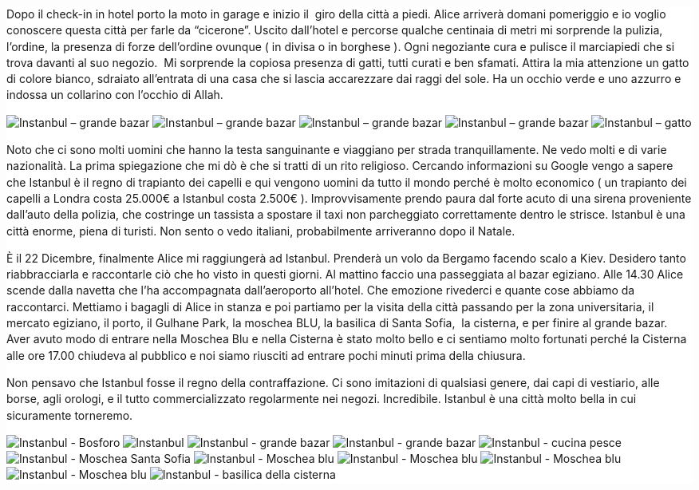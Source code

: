 Dopo il check-in in hotel porto la moto in garage e inizio il  giro della città a piedi. Alice arriverà domani pomeriggio e io voglio conoscere questa città per farle da “cicerone”. Uscito dall’hotel e percorse qualche centinaia di metri mi sorprende la pulizia, l’ordine, la presenza di forze dell’ordine ovunque ( in divisa o in borghese ). Ogni negoziante cura e pulisce il marciapiedi che si trova davanti al suo negozio.  Mi sorprende la copiosa presenza di gatti, tutti curati e ben sfamati. Attira la mia attenzione un gatto di colore bianco, sdraiato all’entrata di una casa che si lascia accarezzare dai raggi del sole. Ha un occhio verde e uno azzurro e indossa un collarino con l’occhio di Allah.

![Instanbul – grande bazar](./galleries/IMG_8719.jpeg "Instanbul – grande bazar")
![Instanbul – grande bazar](./galleries/IMG_8723.jpeg "Instanbul – grande bazar")
![Instanbul – grande bazar](./galleries/IMG_8724.jpeg "Instanbul – grande bazar")
![Instanbul – grande bazar](./galleries/IMG_8728.jpeg "Instanbul – grande bazar")
![Instanbul – gatto](./galleries/IMG_8742.jpeg "Instanbul – gatto di colore bianco con un occhio di colore verde e uno azzurro e indossa un collarino con l’occhio di Allah")

Noto che ci sono molti uomini che hanno la testa sanguinante e viaggiano per strada tranquillamente. Ne vedo molti e di varie nazionalità. La prima spiegazione che mi dò è che si tratti di un rito religioso. Cercando informazioni su Google vengo a sapere che Istanbul è il regno di trapianto dei capelli e qui vengono uomini da tutto il mondo perché è molto economico ( un trapianto dei capelli a Londra costa 25.000€ a Istanbul costa 2.500€ ). Improvvisamente prendo paura dal forte acuto di una sirena proveniente dall’auto della polizia, che costringe un tassista a spostare il taxi non parcheggiato correttamente dentro le strisce. Istanbul è una città enorme, piena di turisti. Non sento o vedo italiani, probabilmente arriveranno dopo il Natale.

È il 22 Dicembre, finalmente Alice mi raggiungerà ad Istanbul. Prenderà un volo da Bergamo facendo scalo a Kiev. Desidero tanto riabbracciarla e raccontarle ciò che ho visto in questi giorni. Al mattino faccio una passeggiata al bazar egiziano. Alle 14.30 Alice scende dalla navetta che l’ha accompagnata dall’aeroporto all’hotel. Che emozione rivederci e quante cose abbiamo da raccontarci. Mettiamo i bagagli di Alice in stanza e poi partiamo per la visita della città passando per la zona universitaria, il mercato egiziano, il porto, il Gulhane Park, la moschea BLU, la basilica di Santa Sofia,  la cisterna, e per finire al grande bazar. Aver avuto modo di entrare nella Moschea Blu e nella Cisterna è stato molto bello e ci sentiamo molto fortunati perché la Cisterna alle ore 17.00 chiudeva al pubblico e noi siamo riusciti ad entrare pochi minuti prima della chiusura.

Non pensavo che Istanbul fosse il regno della contraffazione. Ci sono imitazioni di qualsiasi genere, dai capi di vestiario, alle borse, agli orologi, e il tutto commercializzato regolarmente nei negozi. Incredibile. Istanbul è una città molto bella in cui sicuramente torneremo.

![Instanbul - Bosforo](./galleries/IMG_8826.jpeg "Instanbul – Bosforo")
![Instanbul](./galleries/IMG_8838.jpeg "Instanbul")
![Instanbul - grande bazar](./galleries/IMG_8909.jpeg "Instanbul – grande bazar")
![Instanbul - grande bazar](./galleries/IMG_8843.jpeg "Instanbul – grande bazar")
![Instanbul - cucina pesce](./galleries/IMG_8854.jpeg "Instanbul – sul Bosforo navi attrezzate cucinano pesce per imbottire i panini")
![Instanbul - Moschea Santa Sofia](./galleries/IMG_8889.jpeg "Instanbul – Moschea Santa Sofia")
![Instanbul - Moschea blu](./galleries/IMG_8865.jpeg "Instanbul – Moschea blu")
![Instanbul - Moschea blu](./galleries/IMG_8867.jpeg "Instanbul – Moschea blu")
![Instanbul - Moschea blu](./galleries/IMG_8879.jpeg "Instanbul – Moschea blu")
![Instanbul - Moschea blu](./galleries/IMG_8887.jpeg "Instanbul – Moschea blu")
![Instanbul - basilica della cisterna](./galleries/IMG_8906.jpeg "Instanbul – basilica della cisterna")
